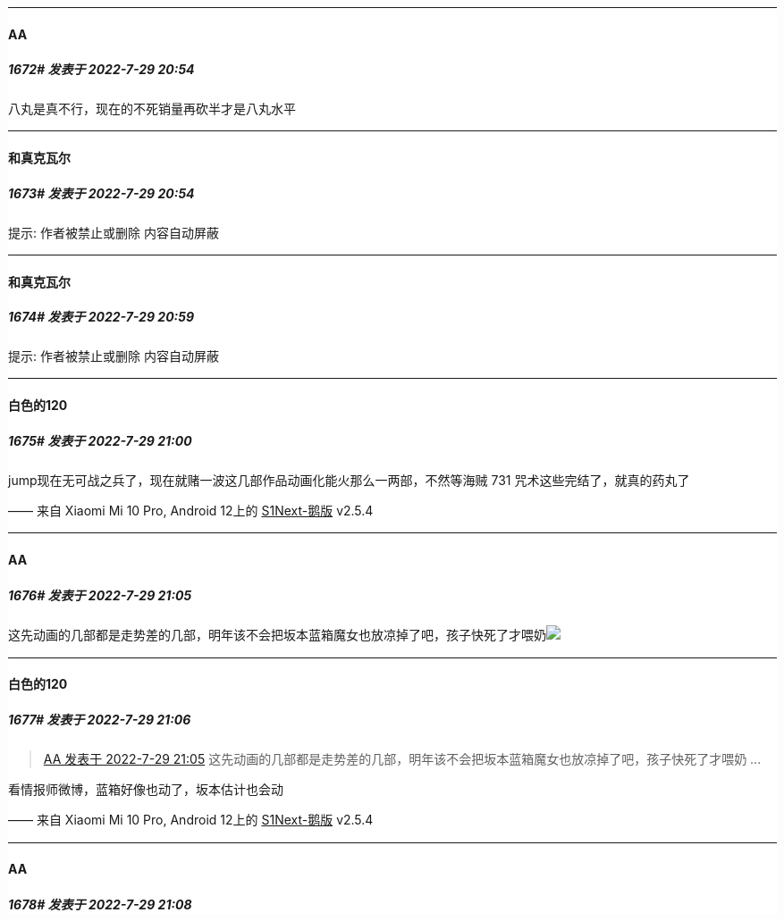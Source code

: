 *****

####  ΑΑ  
##### 1672#       发表于 2022-7-29 20:54

八丸是真不行，现在的不死销量再砍半才是八丸水平

*****

####  和真克瓦尔  
##### 1673#       发表于 2022-7-29 20:54

提示: 作者被禁止或删除 内容自动屏蔽

*****

####  和真克瓦尔  
##### 1674#       发表于 2022-7-29 20:59

提示: 作者被禁止或删除 内容自动屏蔽

*****

####  白色的120  
##### 1675#       发表于 2022-7-29 21:00

jump现在无可战之兵了，现在就赌一波这几部作品动画化能火那么一两部，不然等海贼 731 咒术这些完结了，就真的药丸了

—— 来自 Xiaomi Mi 10 Pro, Android 12上的 [S1Next-鹅版](https://github.com/ykrank/S1-Next/releases) v2.5.4

*****

####  ΑΑ  
##### 1676#       发表于 2022-7-29 21:05

这先动画的几部都是走势差的几部，明年该不会把坂本蓝箱魔女也放凉掉了吧，孩子快死了才喂奶<img src="https://static.saraba1st.com/image/smiley/face2017/067.png" referrerpolicy="no-referrer">

*****

####  白色的120  
##### 1677#       发表于 2022-7-29 21:06

<blockquote><a href="httphttps://bbs.saraba1st.com/2b/forum.php?mod=redirect&amp;goto=findpost&amp;pid=56858496&amp;ptid=1924836" target="_blank">ΑΑ 发表于 2022-7-29 21:05</a>
这先动画的几部都是走势差的几部，明年该不会把坂本蓝箱魔女也放凉掉了吧，孩子快死了才喂奶 ...</blockquote>
看情报师微博，蓝箱好像也动了，坂本估计也会动

—— 来自 Xiaomi Mi 10 Pro, Android 12上的 [S1Next-鹅版](https://github.com/ykrank/S1-Next/releases) v2.5.4

*****

####  ΑΑ  
##### 1678#       发表于 2022-7-29 21:08
